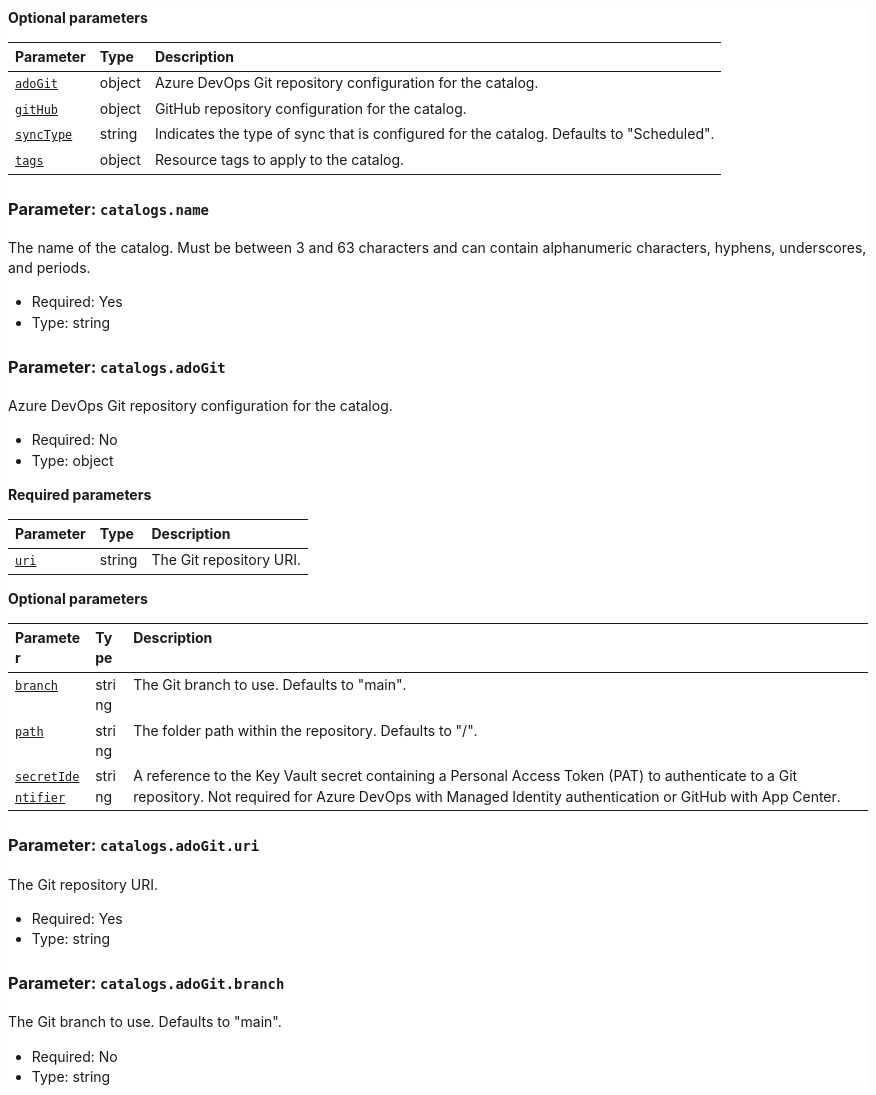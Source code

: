 **Optional parameters**

| Parameter | Type | Description |
| :-- | :-- | :-- |
| [`adoGit`](#parameter-catalogsadogit) | object | Azure DevOps Git repository configuration for the catalog. |
| [`gitHub`](#parameter-catalogsgithub) | object | GitHub repository configuration for the catalog. |
| [`syncType`](#parameter-catalogssynctype) | string | Indicates the type of sync that is configured for the catalog. Defaults to "Scheduled". |
| [`tags`](#parameter-catalogstags) | object | Resource tags to apply to the catalog. |

### Parameter: `catalogs.name`

The name of the catalog. Must be between 3 and 63 characters and can contain alphanumeric characters, hyphens, underscores, and periods.

- Required: Yes
- Type: string

### Parameter: `catalogs.adoGit`

Azure DevOps Git repository configuration for the catalog.

- Required: No
- Type: object

**Required parameters**

| Parameter | Type | Description |
| :-- | :-- | :-- |
| [`uri`](#parameter-catalogsadogituri) | string | The Git repository URI. |

**Optional parameters**

| Parameter | Type | Description |
| :-- | :-- | :-- |
| [`branch`](#parameter-catalogsadogitbranch) | string | The Git branch to use. Defaults to "main". |
| [`path`](#parameter-catalogsadogitpath) | string | The folder path within the repository. Defaults to "/". |
| [`secretIdentifier`](#parameter-catalogsadogitsecretidentifier) | string | A reference to the Key Vault secret containing a Personal Access Token (PAT) to authenticate to a Git repository. Not required for Azure DevOps with Managed Identity authentication or GitHub with App Center. |

### Parameter: `catalogs.adoGit.uri`

The Git repository URI.

- Required: Yes
- Type: string

### Parameter: `catalogs.adoGit.branch`

The Git branch to use. Defaults to "main".

- Required: No
- Type: string
